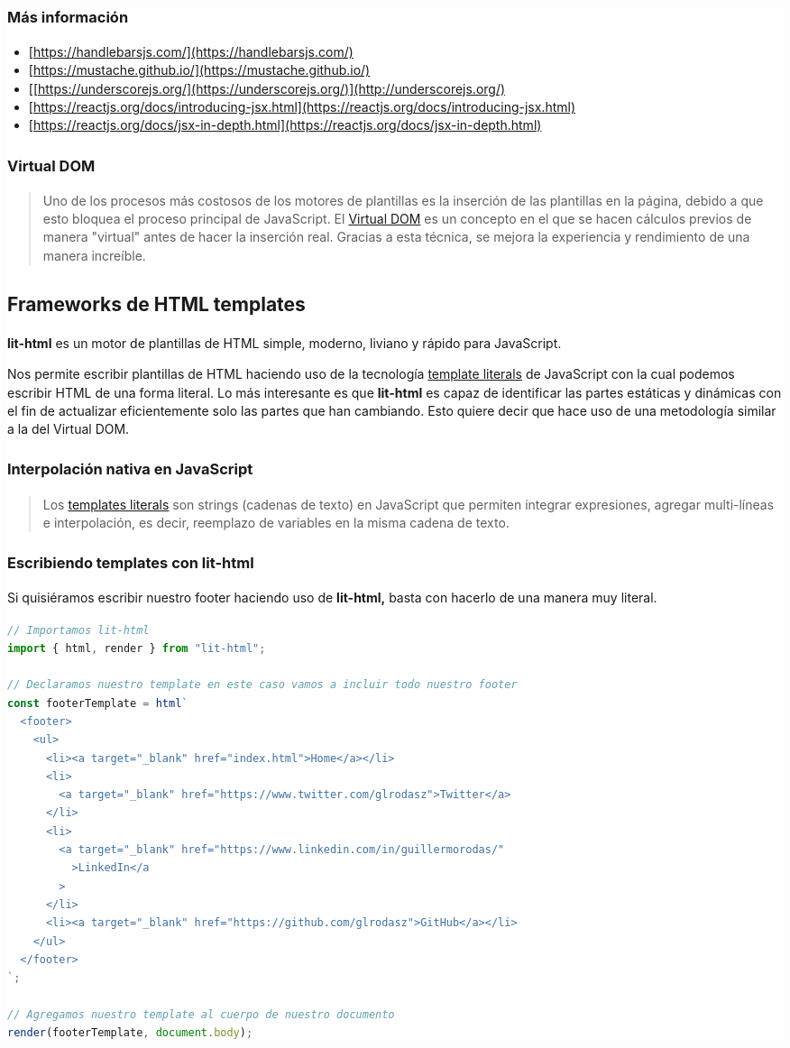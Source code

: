 ### Más información

- [https://handlebarsjs.com/](https://handlebarsjs.com/)
- [https://mustache.github.io/](https://mustache.github.io/)
- [[https://underscorejs.org/](https://underscorejs.org/)](http://underscorejs.org/)
- [https://reactjs.org/docs/introducing-jsx.html](https://reactjs.org/docs/introducing-jsx.html)
- [https://reactjs.org/docs/jsx-in-depth.html](https://reactjs.org/docs/jsx-in-depth.html)

### Virtual DOM

> Uno de los procesos más costosos de los motores de plantillas es la inserción de las plantillas en la página, debido a que esto bloquea el proceso principal de JavaScript. El [Virtual DOM](https://reactjs.org/docs/faq-internals.html) es un concepto en el que se hacen cálculos previos de manera "virtual" antes de hacer la inserción real. Gracias a esta técnica, se mejora la experiencia y rendimiento de una manera increíble.

## Frameworks de HTML templates

**lit-html** es un motor de plantillas de HTML simple, moderno, liviano y rápido para JavaScript.

Nos permite escribir plantillas de HTML haciendo uso de la tecnología [template literals](https://developer.mozilla.org/en-US/docs/Web/JavaScript/Reference/Template_literals) de JavaScript con la cual podemos escribir HTML de una forma literal. Lo más interesante es que **lit-html** es capaz de identificar las partes estáticas y dinámicas con el fin de actualizar eficientemente solo las partes que han cambiando. Esto quiere decir que hace uso de una metodología similar a la del Virtual DOM.

### Interpolación nativa en JavaScript

> Los [templates literals](https://developer.mozilla.org/en-US/docs/Web/JavaScript/Reference/Template_literals) son strings (cadenas de texto) en JavaScript que permiten integrar expresiones, agregar multi-líneas e interpolación, es decir, reemplazo de variables en la misma cadena de texto.

### Escribiendo templates con lit-html

Si quisiéramos escribir nuestro footer haciendo uso de **lit-html,** basta con hacerlo de una manera muy literal.

```javascript
// Importamos lit-html
import { html, render } from "lit-html";

// Declaramos nuestro template en este caso vamos a incluir todo nuestro footer
const footerTemplate = html`
  <footer>
    <ul>
      <li><a target="_blank" href="index.html">Home</a></li>
      <li>
        <a target="_blank" href="https://www.twitter.com/glrodasz">Twitter</a>
      </li>
      <li>
        <a target="_blank" href="https://www.linkedin.com/in/guillermorodas/"
          >LinkedIn</a
        >
      </li>
      <li><a target="_blank" href="https://github.com/glrodasz">GitHub</a></li>
    </ul>
  </footer>
`;

// Agregamos nuestro template al cuerpo de nuestro documento
render(footerTemplate, document.body);
```
